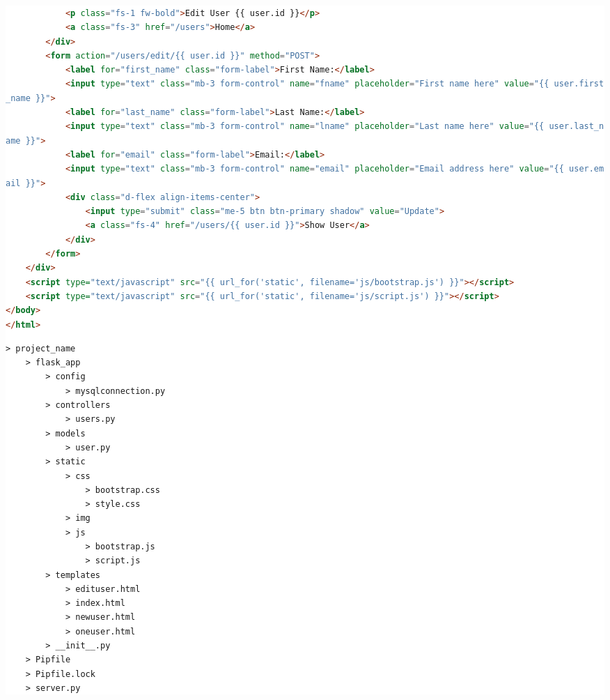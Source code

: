 ```html (edituser.html)
            <p class="fs-1 fw-bold">Edit User {{ user.id }}</p>
            <a class="fs-3" href="/users">Home</a>
        </div>
        <form action="/users/edit/{{ user.id }}" method="POST">
            <label for="first_name" class="form-label">First Name:</label>
            <input type="text" class="mb-3 form-control" name="fname" placeholder="First name here" value="{{ user.first_name }}">
            <label for="last_name" class="form-label">Last Name:</label>
            <input type="text" class="mb-3 form-control" name="lname" placeholder="Last name here" value="{{ user.last_name }}">
            <label for="email" class="form-label">Email:</label>
            <input type="text" class="mb-3 form-control" name="email" placeholder="Email address here" value="{{ user.email }}">
            <div class="d-flex align-items-center">
                <input type="submit" class="me-5 btn btn-primary shadow" value="Update">
                <a class="fs-4" href="/users/{{ user.id }}">Show User</a>
            </div>
        </form>
    </div>
    <script type="text/javascript" src="{{ url_for('static', filename='js/bootstrap.js') }}"></script>
    <script type="text/javascript" src="{{ url_for('static', filename='js/script.js') }}"></script>
</body>
</html>
```

    > project_name
        > flask_app
            > config
                > mysqlconnection.py
            > controllers
                > users.py
            > models
                > user.py
            > static
                > css
                    > bootstrap.css
                    > style.css
                > img
                > js
                    > bootstrap.js
                    > script.js
            > templates
                > edituser.html
                > index.html
                > newuser.html
                > oneuser.html
            > __init__.py
        > Pipfile
        > Pipfile.lock
        > server.py
